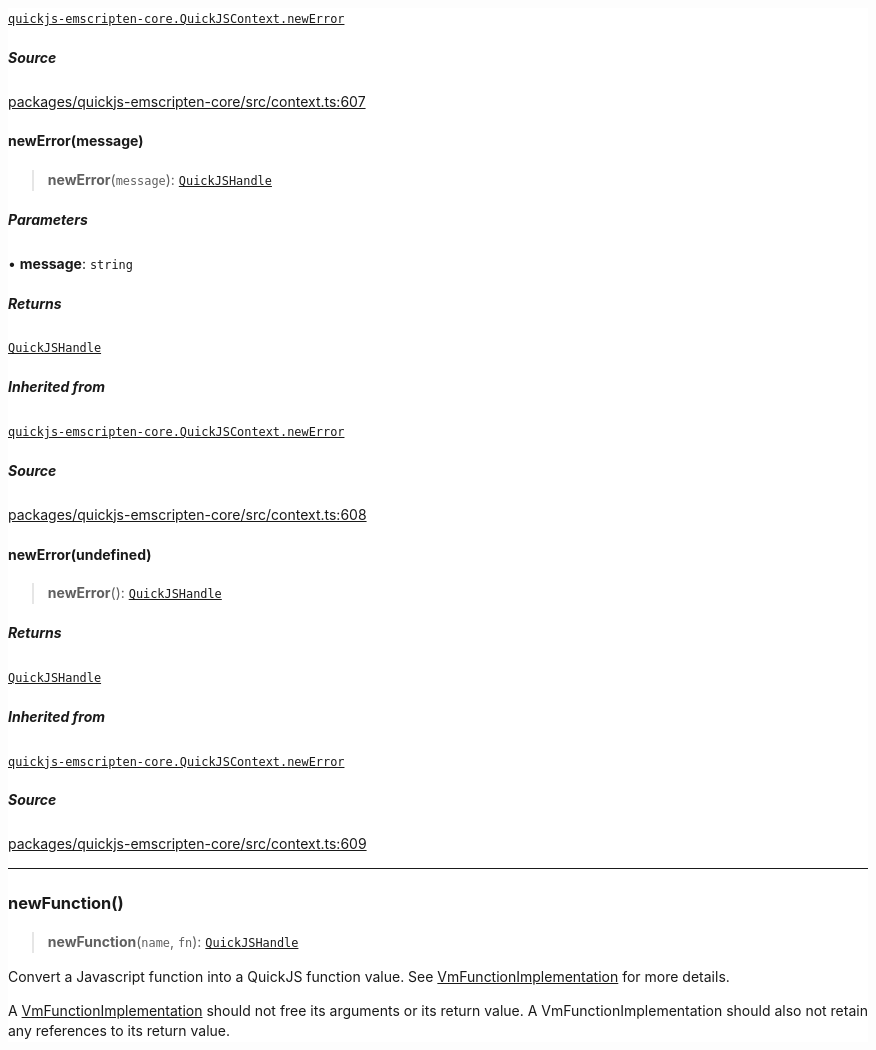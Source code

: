 [`quickjs-emscripten-core.QuickJSContext.newError`](QuickJSContext.md#newerror)

##### Source

[packages/quickjs-emscripten-core/src/context.ts:607](https://github.com/justjake/quickjs-emscripten/blob/main/packages/quickjs-emscripten-core/src/context.ts#L607)

#### newError(message)

> **newError**(`message`): [`QuickJSHandle`](../exports.md#quickjshandle)

##### Parameters

• **message**: `string`

##### Returns

[`QuickJSHandle`](../exports.md#quickjshandle)

##### Inherited from

[`quickjs-emscripten-core.QuickJSContext.newError`](QuickJSContext.md#newerror)

##### Source

[packages/quickjs-emscripten-core/src/context.ts:608](https://github.com/justjake/quickjs-emscripten/blob/main/packages/quickjs-emscripten-core/src/context.ts#L608)

#### newError(undefined)

> **newError**(): [`QuickJSHandle`](../exports.md#quickjshandle)

##### Returns

[`QuickJSHandle`](../exports.md#quickjshandle)

##### Inherited from

[`quickjs-emscripten-core.QuickJSContext.newError`](QuickJSContext.md#newerror)

##### Source

[packages/quickjs-emscripten-core/src/context.ts:609](https://github.com/justjake/quickjs-emscripten/blob/main/packages/quickjs-emscripten-core/src/context.ts#L609)

***

### newFunction()

> **newFunction**(`name`, `fn`): [`QuickJSHandle`](../exports.md#quickjshandle)

Convert a Javascript function into a QuickJS function value.
See [VmFunctionImplementation](../exports.md#vmfunctionimplementationvmhandle) for more details.

A [VmFunctionImplementation](../exports.md#vmfunctionimplementationvmhandle) should not free its arguments or its return
value. A VmFunctionImplementation should also not retain any references to
its return value.
